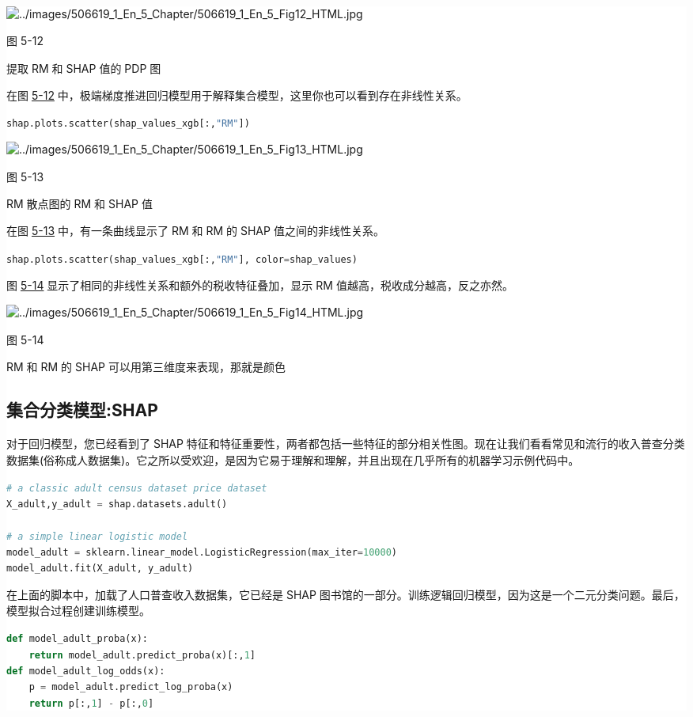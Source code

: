 ![../images/506619_1_En_5_Chapter/506619_1_En_5_Fig12_HTML.jpg](../images/506619_1_En_5_Chapter/506619_1_En_5_Fig12_HTML.jpg)

图 5-12

提取 RM 和 SHAP 值的 PDP 图

在图 [5-12](#Fig12) 中，极端梯度推进回归模型用于解释集合模型，这里你也可以看到存在非线性关系。

```py
shap.plots.scatter(shap_values_xgb[:,"RM"])

```

![../images/506619_1_En_5_Chapter/506619_1_En_5_Fig13_HTML.jpg](../images/506619_1_En_5_Chapter/506619_1_En_5_Fig13_HTML.jpg)

图 5-13

RM 散点图的 RM 和 SHAP 值

在图 [5-13](#Fig13) 中，有一条曲线显示了 RM 和 RM 的 SHAP 值之间的非线性关系。

```py
shap.plots.scatter(shap_values_xgb[:,"RM"], color=shap_values)

```

图 [5-14](#Fig14) 显示了相同的非线性关系和额外的税收特征叠加，显示 RM 值越高，税收成分越高，反之亦然。

![../images/506619_1_En_5_Chapter/506619_1_En_5_Fig14_HTML.jpg](../images/506619_1_En_5_Chapter/506619_1_En_5_Fig14_HTML.jpg)

图 5-14

RM 和 RM 的 SHAP 可以用第三维度来表现，那就是颜色

## 集合分类模型:SHAP

对于回归模型，您已经看到了 SHAP 特征和特征重要性，两者都包括一些特征的部分相关性图。现在让我们看看常见和流行的收入普查分类数据集(俗称成人数据集)。它之所以受欢迎，是因为它易于理解和理解，并且出现在几乎所有的机器学习示例代码中。

```py
# a classic adult census dataset price dataset
X_adult,y_adult = shap.datasets.adult()

# a simple linear logistic model
model_adult = sklearn.linear_model.LogisticRegression(max_iter=10000)
model_adult.fit(X_adult, y_adult)

```

在上面的脚本中，加载了人口普查收入数据集，它已经是 SHAP 图书馆的一部分。训练逻辑回归模型，因为这是一个二元分类问题。最后，模型拟合过程创建训练模型。

```py
def model_adult_proba(x):
    return model_adult.predict_proba(x)[:,1]
def model_adult_log_odds(x):
    p = model_adult.predict_log_proba(x)
    return p[:,1] - p[:,0]

```
